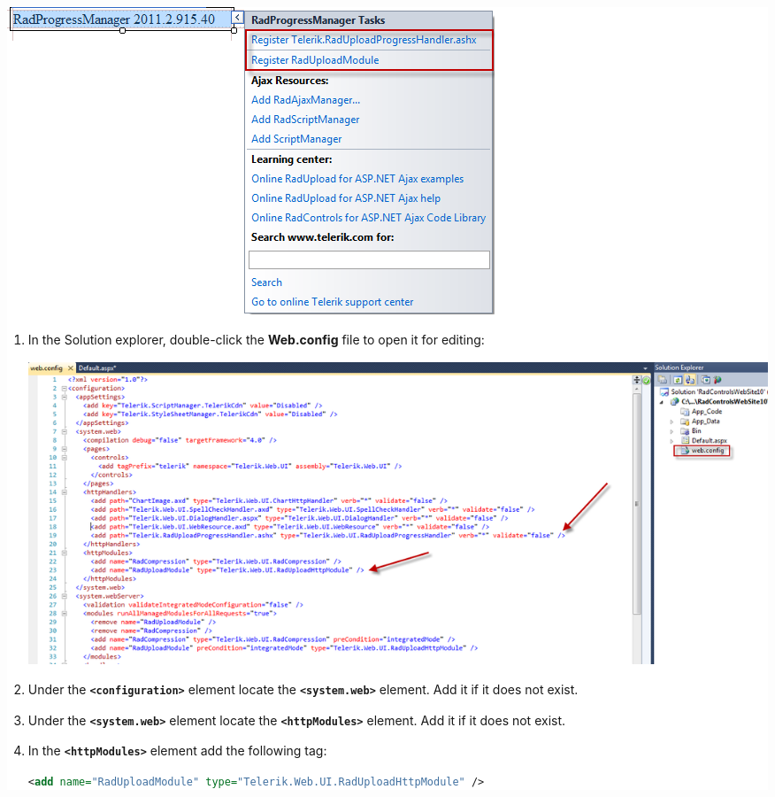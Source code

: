 ![RadProgressManager Smart Tag](images/upload_radprogressmanager_smart_tag.png)



1. In the Solution explorer, double-click the **Web.config** file to open it for editing:

	![Web Config](images/upload_webconfig.png)

1. Under the **`<configuration>`** element locate the **`<system.web>`** element. Add it if it does not exist.

1. Under the **`<system.web>`** element locate the **`<httpModules>`** element. Add it if it does not exist.

1. In the **`<httpModules>`** element add the following tag:
	
	````XML
	<add name="RadUploadModule" type="Telerik.Web.UI.RadUploadHttpModule" />
	````
	